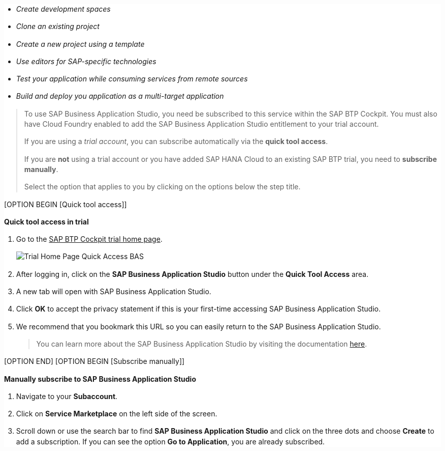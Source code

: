 -	*Create development spaces*

-	*Clone an existing project*

-	*Create a new project using a template*

-	*Use editors for SAP-specific technologies*

-	*Test your application while consuming services from remote sources*

-	*Build and deploy you application as a multi-target application*  


> To use SAP Business Application Studio, you need be subscribed to this service within the SAP BTP Cockpit. You must also have Cloud Foundry enabled to add the SAP Business Application Studio entitlement to your trial account.
>
> If you are using a *trial account*, you can subscribe automatically via the **quick tool access**.
>
> If you are **not** using a trial account or you have added SAP HANA Cloud to an existing SAP BTP trial, you need to **subscribe manually**.
>
> Select the option that applies to you by clicking on the options below the step title.

[OPTION BEGIN [Quick tool access]]

**Quick tool access in trial**

1.	Go to the [SAP BTP Cockpit trial home page](https://account.hanatrial.ondemand.com/trial/#/home/trial).

    ![Trial Home Page Quick Access BAS](ss-10-Trial-home-page-quick-access-BAS.png)

2.	After logging in, click on the **SAP Business Application Studio** button under the **Quick Tool Access** area.

5.	A new tab will open with SAP Business Application Studio.

6.	Click **OK** to accept the privacy statement if this is your first-time accessing SAP Business Application Studio.

7.	We recommend that you bookmark this URL so you can easily return to the SAP Business Application Studio.

    > You can learn more about the SAP Business Application Studio by visiting the documentation [here](https://help.sap.com/docs/bas/sap-business-application-studio/what-is-sap-business-application-studio).

[OPTION END]
[OPTION BEGIN [Subscribe manually]]

**Manually subscribe to SAP Business Application Studio**

1.	Navigate to your **Subaccount**.

2.	Click on **Service Marketplace** on the left side of the screen.

3.	Scroll down or use the search bar to find **SAP Business Application Studio** and click on the three dots and choose **Create** to add a subscription.  If you can see the option **Go to Application**, you are already subscribed.
